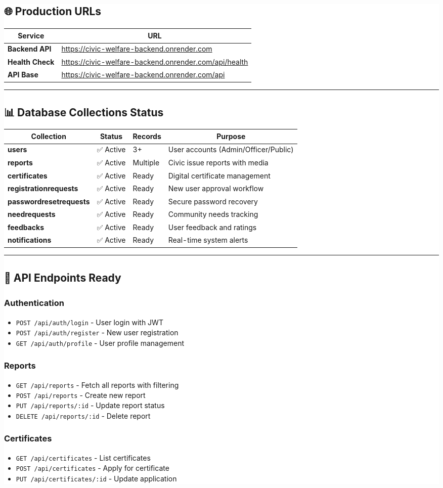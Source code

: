 
## 🌐 Production URLs

| Service | URL |
|---------|-----|
| **Backend API** | https://civic-welfare-backend.onrender.com |
| **Health Check** | https://civic-welfare-backend.onrender.com/api/health |
| **API Base** | https://civic-welfare-backend.onrender.com/api |

---

## 📊 Database Collections Status

| Collection | Status | Records | Purpose |
|------------|--------|---------|---------|
| **users** | ✅ Active | 3+ | User accounts (Admin/Officer/Public) |
| **reports** | ✅ Active | Multiple | Civic issue reports with media |
| **certificates** | ✅ Active | Ready | Digital certificate management |
| **registrationrequests** | ✅ Active | Ready | New user approval workflow |
| **passwordresetrequests** | ✅ Active | Ready | Secure password recovery |
| **needrequests** | ✅ Active | Ready | Community needs tracking |
| **feedbacks** | ✅ Active | Ready | User feedback and ratings |
| **notifications** | ✅ Active | Ready | Real-time system alerts |

---

## 🚀 API Endpoints Ready

### Authentication
- `POST /api/auth/login` - User login with JWT
- `POST /api/auth/register` - New user registration
- `GET /api/auth/profile` - User profile management

### Reports
- `GET /api/reports` - Fetch all reports with filtering
- `POST /api/reports` - Create new report
- `PUT /api/reports/:id` - Update report status
- `DELETE /api/reports/:id` - Delete report

### Certificates  
- `GET /api/certificates` - List certificates
- `POST /api/certificates` - Apply for certificate
- `PUT /api/certificates/:id` - Update application

